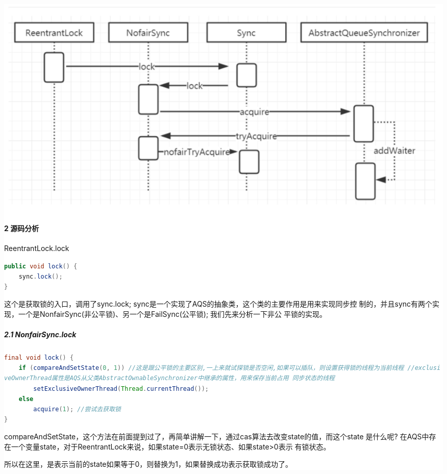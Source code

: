 ![](https://github.com/wolfJava/wolfman-java/blob/master/java-multi-thread/img/reentrantLock-1.jpg?raw=true)

#### 2 源码分析

ReentrantLock.lock

~~~java
public void lock() {
    sync.lock();
}
~~~

这个是获取锁的入口，调用了sync.lock; sync是一个实现了AQS的抽象类，这个类的主要作用是用来实现同步控
制的，并且sync有两个实现，一个是NonfairSync(非公平锁)、另一个是FailSync(公平锁); 我们先来分析一下非公
平锁的实现。

##### 2.1 NonfairSync.lock

~~~java
final void lock() {
	if (compareAndSetState(0, 1)) //这是跟公平锁的主要区别,一上来就试探锁是否空闲,如果可以插队，则设置获得锁的线程为当前线程 //exclusiveOwnerThread属性是AQS从父类AbstractOwnableSynchronizer中继承的属性，用来保存当前占用 同步状态的线程
        setExclusiveOwnerThread(Thread.currentThread());
    else
        acquire(1); //尝试去获取锁
}
~~~

compareAndSetState，这个方法在前面提到过了，再简单讲解一下，通过cas算法去改变state的值，而这个state
是什么呢? 在AQS中存在一个变量state，对于ReentrantLock来说，如果state=0表示无锁状态、如果state>0表示
有锁状态。

所以在这里，是表示当前的state如果等于0，则替换为1，如果替换成功表示获取锁成功了。
